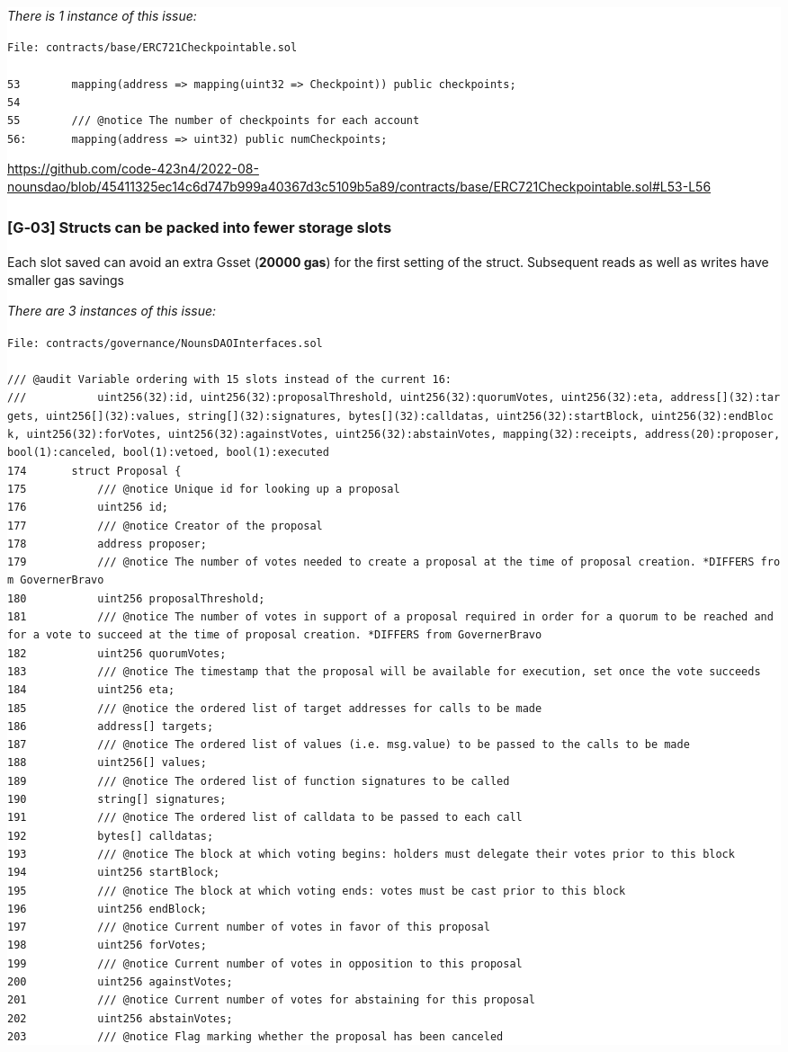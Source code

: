 *There is 1 instance of this issue:*
```solidity
File: contracts/base/ERC721Checkpointable.sol

53        mapping(address => mapping(uint32 => Checkpoint)) public checkpoints;
54    
55        /// @notice The number of checkpoints for each account
56:       mapping(address => uint32) public numCheckpoints;

```
https://github.com/code-423n4/2022-08-nounsdao/blob/45411325ec14c6d747b999a40367d3c5109b5a89/contracts/base/ERC721Checkpointable.sol#L53-L56

### [G&#x2011;03]  Structs can be packed into fewer storage slots
Each slot saved can avoid an extra Gsset (**20000 gas**) for the first setting of the struct. Subsequent reads as well as writes have smaller gas savings

*There are 3 instances of this issue:*
```solidity
File: contracts/governance/NounsDAOInterfaces.sol

/// @audit Variable ordering with 15 slots instead of the current 16:
///           uint256(32):id, uint256(32):proposalThreshold, uint256(32):quorumVotes, uint256(32):eta, address[](32):targets, uint256[](32):values, string[](32):signatures, bytes[](32):calldatas, uint256(32):startBlock, uint256(32):endBlock, uint256(32):forVotes, uint256(32):againstVotes, uint256(32):abstainVotes, mapping(32):receipts, address(20):proposer, bool(1):canceled, bool(1):vetoed, bool(1):executed
174       struct Proposal {
175           /// @notice Unique id for looking up a proposal
176           uint256 id;
177           /// @notice Creator of the proposal
178           address proposer;
179           /// @notice The number of votes needed to create a proposal at the time of proposal creation. *DIFFERS from GovernerBravo
180           uint256 proposalThreshold;
181           /// @notice The number of votes in support of a proposal required in order for a quorum to be reached and for a vote to succeed at the time of proposal creation. *DIFFERS from GovernerBravo
182           uint256 quorumVotes;
183           /// @notice The timestamp that the proposal will be available for execution, set once the vote succeeds
184           uint256 eta;
185           /// @notice the ordered list of target addresses for calls to be made
186           address[] targets;
187           /// @notice The ordered list of values (i.e. msg.value) to be passed to the calls to be made
188           uint256[] values;
189           /// @notice The ordered list of function signatures to be called
190           string[] signatures;
191           /// @notice The ordered list of calldata to be passed to each call
192           bytes[] calldatas;
193           /// @notice The block at which voting begins: holders must delegate their votes prior to this block
194           uint256 startBlock;
195           /// @notice The block at which voting ends: votes must be cast prior to this block
196           uint256 endBlock;
197           /// @notice Current number of votes in favor of this proposal
198           uint256 forVotes;
199           /// @notice Current number of votes in opposition to this proposal
200           uint256 againstVotes;
201           /// @notice Current number of votes for abstaining for this proposal
202           uint256 abstainVotes;
203           /// @notice Flag marking whether the proposal has been canceled
```